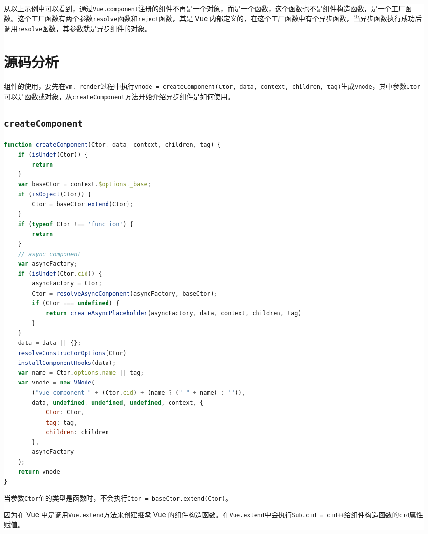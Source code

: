 从以上示例中可以看到，通过`Vue.component`注册的组件不再是一个对象，而是一个函数，这个函数也不是组件构造函数，是一个工厂函数。这个工厂函数有两个参数`resolve`函数和`reject`函数，其是 Vue 内部定义的，在这个工厂函数中有个异步函数，当异步函数执行成功后调用`resolve`函数，其参数就是异步组件的对象。

# 源码分析

组件的使用，要先在`vm._render`过程中执行`vnode = createComponent(Ctor, data, context, children, tag)`生成`vnode`，其中参数`Ctor`可以是函数或对象，从`createComponent`方法开始介绍异步组件是如何使用。

## `createComponent`

```javascript
function createComponent(Ctor, data, context, children, tag) {
    if (isUndef(Ctor)) {
        return
    }
    var baseCtor = context.$options._base;
    if (isObject(Ctor)) {
        Ctor = baseCtor.extend(Ctor);
    }
    if (typeof Ctor !== 'function') {
        return
    }
    // async component
    var asyncFactory;
    if (isUndef(Ctor.cid)) {
        asyncFactory = Ctor;
        Ctor = resolveAsyncComponent(asyncFactory, baseCtor);
        if (Ctor === undefined) {
            return createAsyncPlaceholder(asyncFactory, data, context, children, tag)
        }
    }
    data = data || {};
    resolveConstructorOptions(Ctor);
    installComponentHooks(data);
    var name = Ctor.options.name || tag;
    var vnode = new VNode(
        ("vue-component-" + (Ctor.cid) + (name ? ("-" + name) : '')),
        data, undefined, undefined, undefined, context, {
            Ctor: Ctor,
            tag: tag,
            children: children
        },
        asyncFactory
    );
    return vnode
}
```

当参数`Ctor`值的类型是函数时，不会执行`Ctor = baseCtor.extend(Ctor)`。

因为在 Vue 中是调用`Vue.extend`方法来创建继承 Vue 的组件构造函数。在`Vue.extend`中会执行`Sub.cid = cid++`给组件构造函数的`cid`属性赋值。
